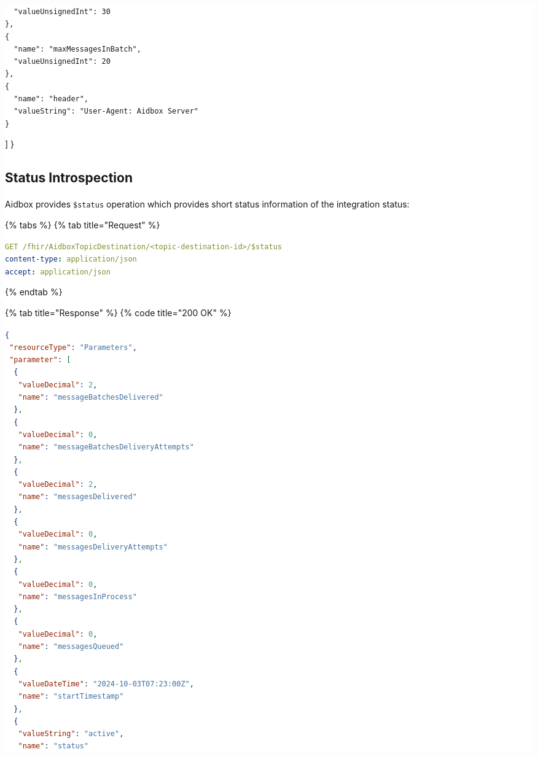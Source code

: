       "valueUnsignedInt": 30
    },
    {
      "name": "maxMessagesInBatch",
      "valueUnsignedInt": 20
    },
    {
      "name": "header",
      "valueString": "User-Agent: Aidbox Server"
    }
  ]
}
</code></pre>

## **Status Introspection**

Aidbox provides `$status` operation which provides short status information of the integration status:

{% tabs %}
{% tab title="Request" %}
```yaml
GET /fhir/AidboxTopicDestination/<topic-destination-id>/$status
content-type: application/json
accept: application/json
```
{% endtab %}

{% tab title="Response" %}
{% code title="200 OK" %}
```json
{
 "resourceType": "Parameters",
 "parameter": [
  {
   "valueDecimal": 2,
   "name": "messageBatchesDelivered"
  },
  {
   "valueDecimal": 0,
   "name": "messageBatchesDeliveryAttempts"
  },
  {
   "valueDecimal": 2,
   "name": "messagesDelivered"
  },
  {
   "valueDecimal": 0,
   "name": "messagesDeliveryAttempts"
  },
  {
   "valueDecimal": 0,
   "name": "messagesInProcess"
  },
  {
   "valueDecimal": 0,
   "name": "messagesQueued"
  },
  {
   "valueDateTime": "2024-10-03T07:23:00Z",
   "name": "startTimestamp"
  },
  {
   "valueString": "active",
   "name": "status"
```